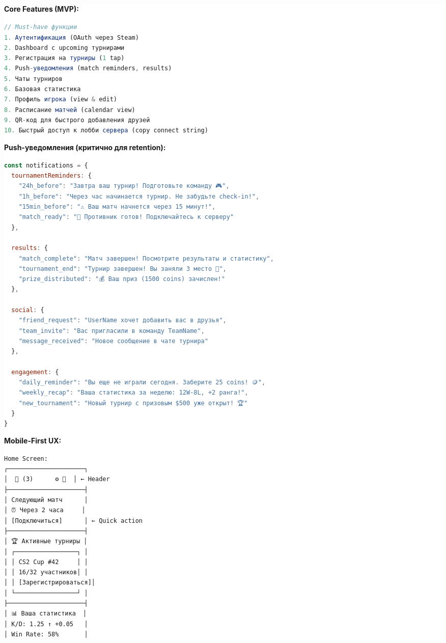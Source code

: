**Core Features (MVP):**
```javascript
// Must-have функции
1. Аутентификация (OAuth через Steam)
2. Dashboard с upcoming турнирами
3. Регистрация на турниры (1 tap)
4. Push-уведомления (match reminders, results)
5. Чаты турниров
6. Базовая статистика
7. Профиль игрока (view & edit)
8. Расписание матчей (calendar view)
9. QR-код для быстрого добавления друзей
10. Быстрый доступ к лобби сервера (copy connect string)
```

**Push-уведомления (критично для retention):**
```javascript
const notifications = {
  tournamentReminders: {
    "24h_before": "Завтра ваш турнир! Подготовьте команду 🎮",
    "1h_before": "Через час начинается турнир. Не забудьте check-in!",
    "15min_before": "⚠️ Ваш матч начнется через 15 минут!",
    "match_ready": "🎯 Противник готов! Подключайтесь к серверу"
  },
  
  results: {
    "match_complete": "Матч завершен! Посмотрите результаты и статистику",
    "tournament_end": "Турнир завершен! Вы заняли 3 место 🥉",
    "prize_distributed": "💰 Ваш приз (1500 coins) зачислен!"
  },
  
  social: {
    "friend_request": "UserName хочет добавить вас в друзья",
    "team_invite": "Вас пригласили в команду TeamName",
    "message_received": "Новое сообщение в чате турнира"
  },
  
  engagement: {
    "daily_reminder": "Вы еще не играли сегодня. Заберите 25 coins! 🪙",
    "weekly_recap": "Ваша статистика за неделю: 12W-8L, +2 ранга!",
    "new_tournament": "Новый турнир с призовым $500 уже открыт! 🏆"
  }
}
```

**Mobile-First UX:**
```
Home Screen:
┌─────────────────────┐
│  🔔 (3)      ⚙️ 👤  │ ← Header
├─────────────────────┤
│ Следующий матч      │
│ ⏰ Через 2 часа     │
│ [Подключиться]      │ ← Quick action
├─────────────────────┤
│ 🏆 Активные турниры │
│ ┌─────────────────┐ │
│ │ CS2 Cup #42     │ │
│ │ 16/32 участников│ │
│ │ [Зарегистрироваться]│ 
│ └─────────────────┘ │
├─────────────────────┤
│ 📊 Ваша статистика  │
│ K/D: 1.25 ↑ +0.05   │
│ Win Rate: 58%       │
```